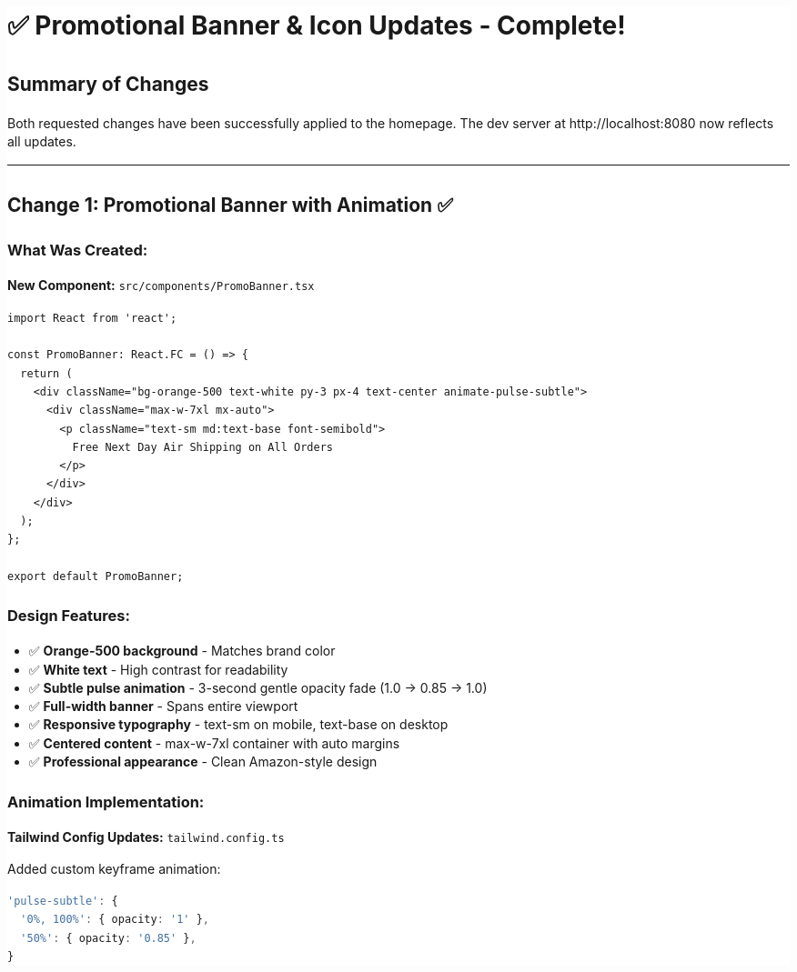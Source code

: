 # ✅ Promotional Banner & Icon Updates - Complete!

## Summary of Changes

Both requested changes have been successfully applied to the homepage. The dev server at http://localhost:8080 now reflects all updates.

---

## Change 1: Promotional Banner with Animation ✅

### What Was Created:

**New Component:** `src/components/PromoBanner.tsx`

```tsx
import React from 'react';

const PromoBanner: React.FC = () => {
  return (
    <div className="bg-orange-500 text-white py-3 px-4 text-center animate-pulse-subtle">
      <div className="max-w-7xl mx-auto">
        <p className="text-sm md:text-base font-semibold">
          Free Next Day Air Shipping on All Orders
        </p>
      </div>
    </div>
  );
};

export default PromoBanner;
```

### Design Features:
- ✅ **Orange-500 background** - Matches brand color
- ✅ **White text** - High contrast for readability
- ✅ **Subtle pulse animation** - 3-second gentle opacity fade (1.0 → 0.85 → 1.0)
- ✅ **Full-width banner** - Spans entire viewport
- ✅ **Responsive typography** - text-sm on mobile, text-base on desktop
- ✅ **Centered content** - max-w-7xl container with auto margins
- ✅ **Professional appearance** - Clean Amazon-style design

### Animation Implementation:

**Tailwind Config Updates:** `tailwind.config.ts`

Added custom keyframe animation:
```typescript
'pulse-subtle': {
  '0%, 100%': { opacity: '1' },
  '50%': { opacity: '0.85' },
}
```

